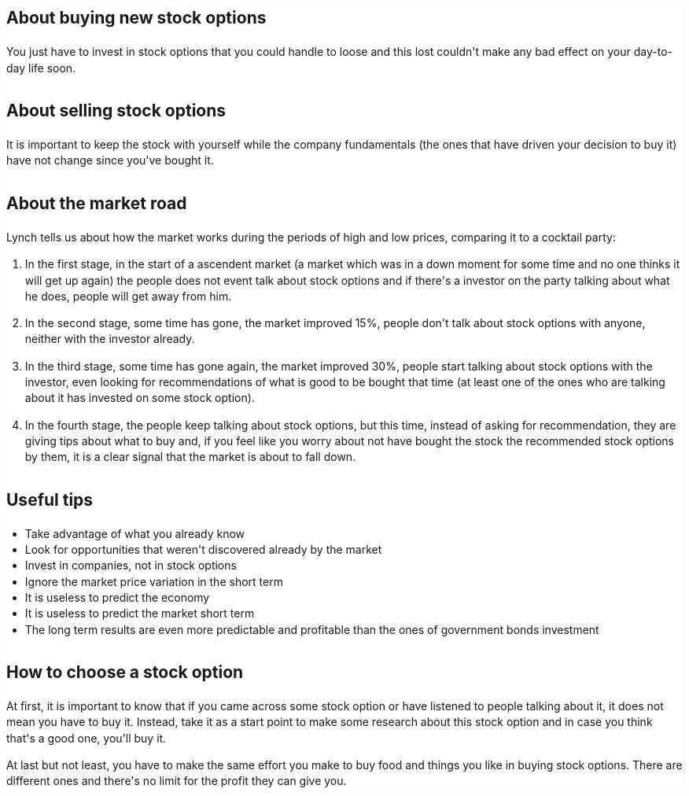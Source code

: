 ## About buying new stock options

You just have to invest in stock options that you could handle to loose and this lost couldn't make any bad effect on your day-to-day life soon.

## About selling stock options

It is important to keep the stock with yourself while the company fundamentals (the ones that have driven your decision to buy it) have not change since you've bought it.

## About the market road

Lynch tells us about how the market works during the periods of high and low prices, comparing it to a cocktail party:

1. In the first stage, in the start of a ascendent market (a market which was in a down moment for some time and no one thinks it will get up again) the people does not event talk about stock options and if there's a investor on the party talking about what he does, people will get away from him.

2. In the second stage, some time has gone, the market improved 15%, people don't talk about stock options with anyone, neither with the investor already.

3. In the third stage, some time has gone again, the market improved 30%, people start talking about stock options with the investor, even looking for recommendations of what is good to be bought that time (at least one of the ones who are talking about it has invested on some stock option).

4. In the fourth stage, the people keep talking about stock options, but this time, instead of asking for recommendation, they are giving tips about what to buy and, if you feel like you worry about not have bought the stock the recommended stock options by them, it is a clear signal that the market is about to fall down.

## Useful tips

- Take advantage of what you already know
- Look for opportunities that weren't discovered already by the market
- Invest in companies, not in stock options
- Ignore the market price variation in the short term
- It is useless to predict the economy
- It is useless to predict the market short term
- The long term results are even more predictable and profitable than the ones of government bonds investment

## How to choose a stock option

At first, it is important to know that if you came across some stock option or have listened to people talking about it, it does not mean you have to buy it. Instead, take it as a start point to make some research about this stock option and in case you think that's a good one, you'll buy it.

At last but not least, you have to make the same effort you make to buy food and things you like in buying stock options. There are different ones and there's no limit for the profit they can give you.

